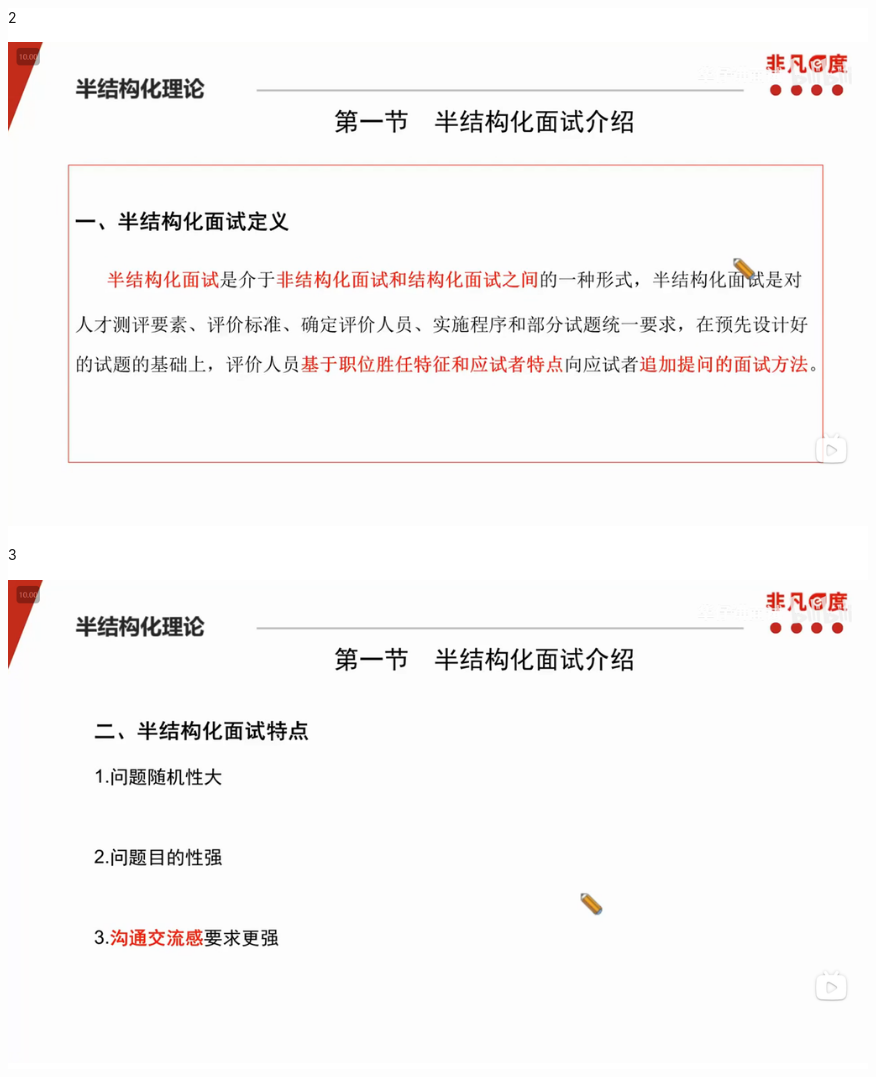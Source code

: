 2

![image-20241203215725005](./%E5%B9%BF%E4%B8%9C%E7%A7%BB%E5%8A%A8%E7%BB%88%E7%AB%AF%E9%9D%A2%E8%AF%95.assets/image-20241203215725005.png)

3

![image-20241203215739943](./%E5%B9%BF%E4%B8%9C%E7%A7%BB%E5%8A%A8%E7%BB%88%E7%AB%AF%E9%9D%A2%E8%AF%95.assets/image-20241203215739943.png)
